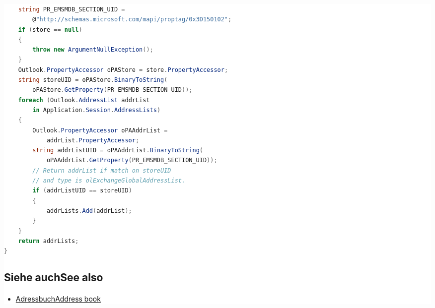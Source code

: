 ```csharp
    string PR_EMSMDB_SECTION_UID =
        @"http://schemas.microsoft.com/mapi/proptag/0x3D150102";
    if (store == null)
    {
        throw new ArgumentNullException();
    }
    Outlook.PropertyAccessor oPAStore = store.PropertyAccessor;
    string storeUID = oPAStore.BinaryToString(
        oPAStore.GetProperty(PR_EMSMDB_SECTION_UID));
    foreach (Outlook.AddressList addrList
        in Application.Session.AddressLists)
    {
        Outlook.PropertyAccessor oPAAddrList =
            addrList.PropertyAccessor;
        string addrListUID = oPAAddrList.BinaryToString(
            oPAAddrList.GetProperty(PR_EMSMDB_SECTION_UID));
        // Return addrList if match on storeUID
        // and type is olExchangeGlobalAddressList.
        if (addrListUID == storeUID)
        {
            addrLists.Add(addrList);
        }
    }
    return addrLists;
}
```

## <a name="see-also"></a><span data-ttu-id="f12bf-123">Siehe auch</span><span class="sxs-lookup"><span data-stu-id="f12bf-123">See also</span></span>

- [<span data-ttu-id="f12bf-124">Adressbuch</span><span class="sxs-lookup"><span data-stu-id="f12bf-124">Address book</span></span>](address-book.md)

